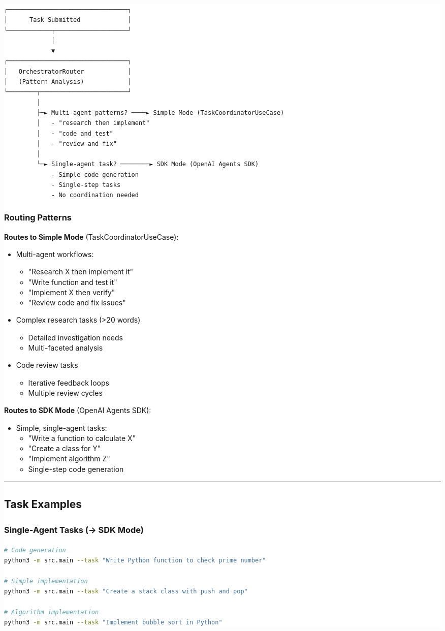 ```
┌─────────────────────────────────┐
│      Task Submitted             │
└────────────┬────────────────────┘
             │
             ▼
┌─────────────────────────────────┐
│   OrchestratorRouter            │
│   (Pattern Analysis)            │
└────────┬────────────────────────┘
         │
         ├─► Multi-agent patterns? ────► Simple Mode (TaskCoordinatorUseCase)
         │   - "research then implement"
         │   - "code and test"
         │   - "review and fix"
         │
         └─► Single-agent task? ────────► SDK Mode (OpenAI Agents SDK)
             - Simple code generation
             - Single-step tasks
             - No coordination needed
```

### Routing Patterns

**Routes to Simple Mode** (TaskCoordinatorUseCase):
- Multi-agent workflows:
  - "Research X then implement it"
  - "Write function and test it"
  - "Implement X then verify"
  - "Review code and fix issues"

- Complex research tasks (>20 words)
  - Detailed investigation needs
  - Multi-faceted analysis

- Code review tasks
  - Iterative feedback loops
  - Multiple review cycles

**Routes to SDK Mode** (OpenAI Agents SDK):
- Simple, single-agent tasks:
  - "Write a function to calculate X"
  - "Create a class for Y"
  - "Implement algorithm Z"
  - Single-step code generation

---

## Task Examples

### Single-Agent Tasks (→ SDK Mode)

```bash
# Code generation
python3 -m src.main --task "Write Python function to check prime number"

# Simple implementation
python3 -m src.main --task "Create a stack class with push and pop"

# Algorithm implementation
python3 -m src.main --task "Implement bubble sort in Python"
```
